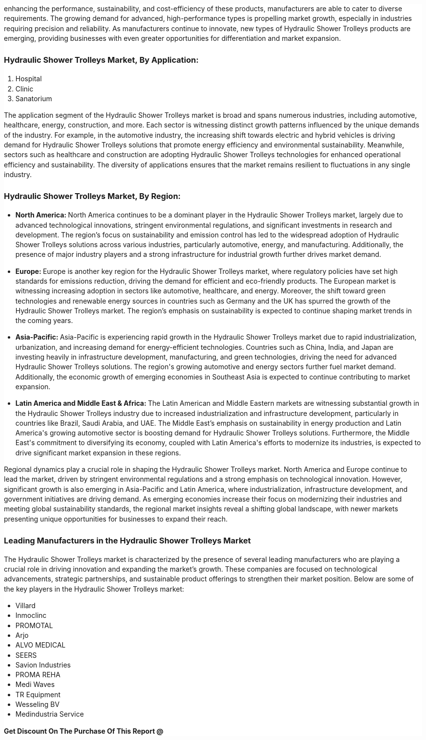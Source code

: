 enhancing the performance, sustainability, and cost-efficiency of these products, manufacturers are able to cater to diverse requirements. The growing demand for advanced, high-performance types is propelling market growth, especially in industries requiring precision and reliability. As manufacturers continue to innovate, new types of Hydraulic Shower Trolleys products are emerging, providing businesses with even greater opportunities for differentiation and market expansion.</p><h3>Hydraulic Shower Trolleys Market,&nbsp;By Application:</h3><ol><li>Hospital<li> Clinic<li> Sanatorium</li></ol><p>The application segment of the Hydraulic Shower Trolleys market is broad and spans numerous industries, including automotive, healthcare, energy, construction, and more. Each sector is witnessing distinct growth patterns influenced by the unique demands of the industry. For example, in the automotive industry, the increasing shift towards electric and hybrid vehicles is driving demand for Hydraulic Shower Trolleys solutions that promote energy efficiency and environmental sustainability. Meanwhile, sectors such as healthcare and construction are adopting Hydraulic Shower Trolleys technologies for enhanced operational efficiency and sustainability. The diversity of applications ensures that the market remains resilient to fluctuations in any single industry.</p><h3>Hydraulic Shower Trolleys Market, By Region:</h3><ul><li><p><strong>North America:&nbsp;</strong>North America continues to be a dominant player in the Hydraulic Shower Trolleys market, largely due to advanced technological innovations, stringent environmental regulations, and significant investments in research and development. The region&rsquo;s focus on sustainability and emission control has led to the widespread adoption of Hydraulic Shower Trolleys solutions across various industries, particularly automotive, energy, and manufacturing. Additionally, the presence of major industry players and a strong infrastructure for industrial growth further drives market demand.</p></li><li><p><strong><strong>Europe:&nbsp;</strong></strong>Europe is another key region for the Hydraulic Shower Trolleys market, where regulatory policies have set high standards for emissions reduction, driving the demand for efficient and eco-friendly products. The European market is witnessing increasing adoption in sectors like automotive, healthcare, and energy. Moreover, the shift toward green technologies and renewable energy sources in countries such as Germany and the UK has spurred the growth of the Hydraulic Shower Trolleys market. The region&rsquo;s emphasis on sustainability is expected to continue shaping market trends in the coming years.</p></li><li><p><strong><strong>Asia-Pacific:&nbsp;</strong></strong>Asia-Pacific is experiencing rapid growth in the Hydraulic Shower Trolleys market due to rapid industrialization, urbanization, and increasing demand for energy-efficient technologies. Countries such as China, India, and Japan are investing heavily in infrastructure development, manufacturing, and green technologies, driving the need for advanced Hydraulic Shower Trolleys solutions. The region's growing automotive and energy sectors further fuel market demand. Additionally, the economic growth of emerging economies in Southeast Asia is expected to continue contributing to market expansion.</p></li><li><p><strong><strong>Latin America and Middle East &amp; Africa:&nbsp;</strong></strong>The Latin American and Middle Eastern markets are witnessing substantial growth in the Hydraulic Shower Trolleys industry due to increased industrialization and infrastructure development, particularly in countries like Brazil, Saudi Arabia, and UAE. The Middle East&rsquo;s emphasis on sustainability in energy production and Latin America's growing automotive sector is boosting demand for Hydraulic Shower Trolleys solutions. Furthermore, the Middle East's commitment to diversifying its economy, coupled with Latin America's efforts to modernize its industries, is expected to drive significant market expansion in these regions.</p></li></ul><p>Regional dynamics play a crucial role in shaping the Hydraulic Shower Trolleys market. North America and Europe continue to lead the market, driven by stringent environmental regulations and a strong emphasis on technological innovation. However, significant growth is also emerging in Asia-Pacific and Latin America, where industrialization, infrastructure development, and government initiatives are driving demand. As emerging economies increase their focus on modernizing their industries and meeting global sustainability standards, the regional market insights reveal a shifting global landscape, with newer markets presenting unique opportunities for businesses to expand their reach.</p><h3><strong>Leading Manufacturers in the Hydraulic Shower Trolleys Market</strong></h3><p>The Hydraulic Shower Trolleys market is characterized by the presence of several leading manufacturers who are playing a crucial role in driving innovation and expanding the market&rsquo;s growth. These companies are focused on technological advancements, strategic partnerships, and sustainable product offerings to strengthen their market position. Below are some of the key players in the Hydraulic Shower Trolleys market:</p></div><div class="article-main__content" data-test-id="publishing-text-block"><ul><li><span class="">Villard<li>Inmoclinc<li>PROMOTAL<li>Arjo<li>ALVO MEDICAL<li>SEERS<li>Savion Industries<li>PROMA REHA<li>Medi Waves<li>TR Equipment<li>Wesseling BV<li>Medindustria Service</span></li></ul></div><div class="article-main__content" data-test-id="publishing-text-block"><p><span class="font-[700]"><strong>Get Discount On The Purchase Of This Report @</strong>